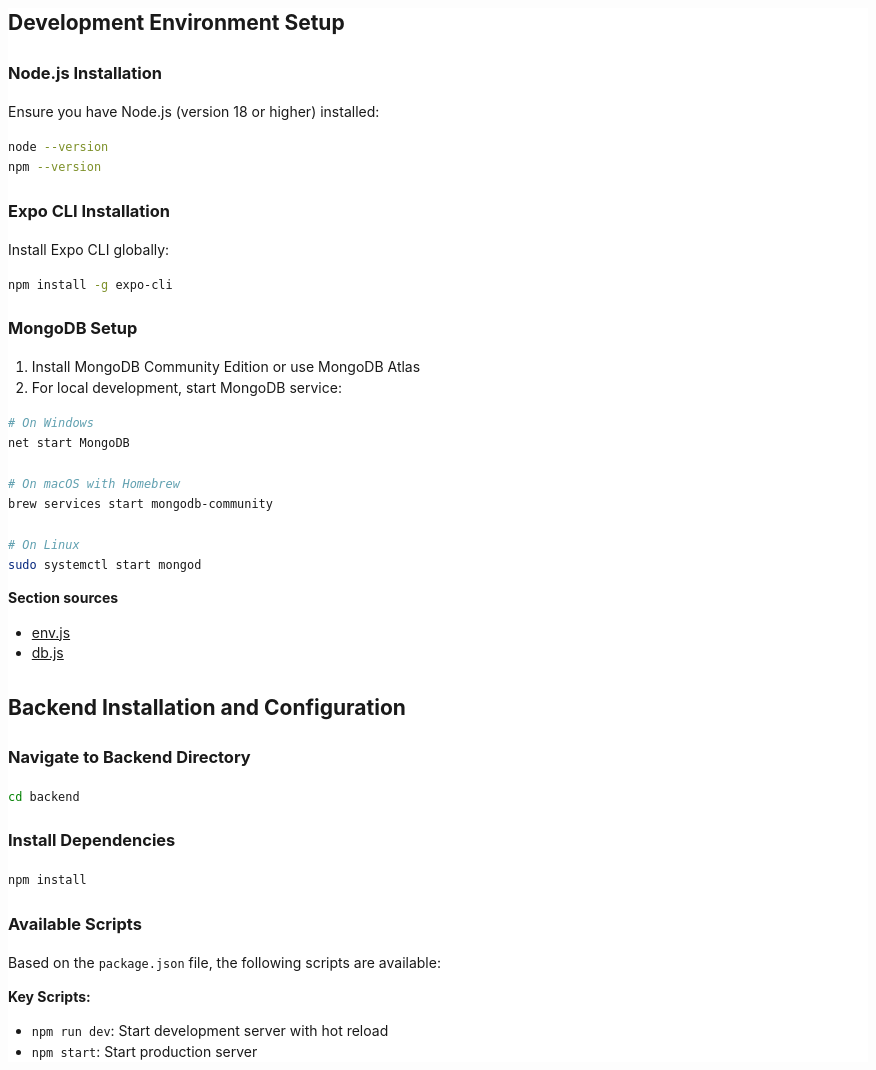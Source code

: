 ## Development Environment Setup

### Node.js Installation
Ensure you have Node.js (version 18 or higher) installed:
```bash
node --version
npm --version
```

### Expo CLI Installation
Install Expo CLI globally:
```bash
npm install -g expo-cli
```

### MongoDB Setup
1. Install MongoDB Community Edition or use MongoDB Atlas
2. For local development, start MongoDB service:
```bash
# On Windows
net start MongoDB

# On macOS with Homebrew
brew services start mongodb-community

# On Linux
sudo systemctl start mongod
```

**Section sources**
- [env.js](file://backend/src/config/env.js#L1-L16)
- [db.js](file://backend/src/config/db.js#L1-L11)

## Backend Installation and Configuration

### Navigate to Backend Directory
```bash
cd backend
```

### Install Dependencies
```bash
npm install
```

### Available Scripts
Based on the `package.json` file, the following scripts are available:

**Key Scripts:**
- `npm run dev`: Start development server with hot reload
- `npm start`: Start production server
